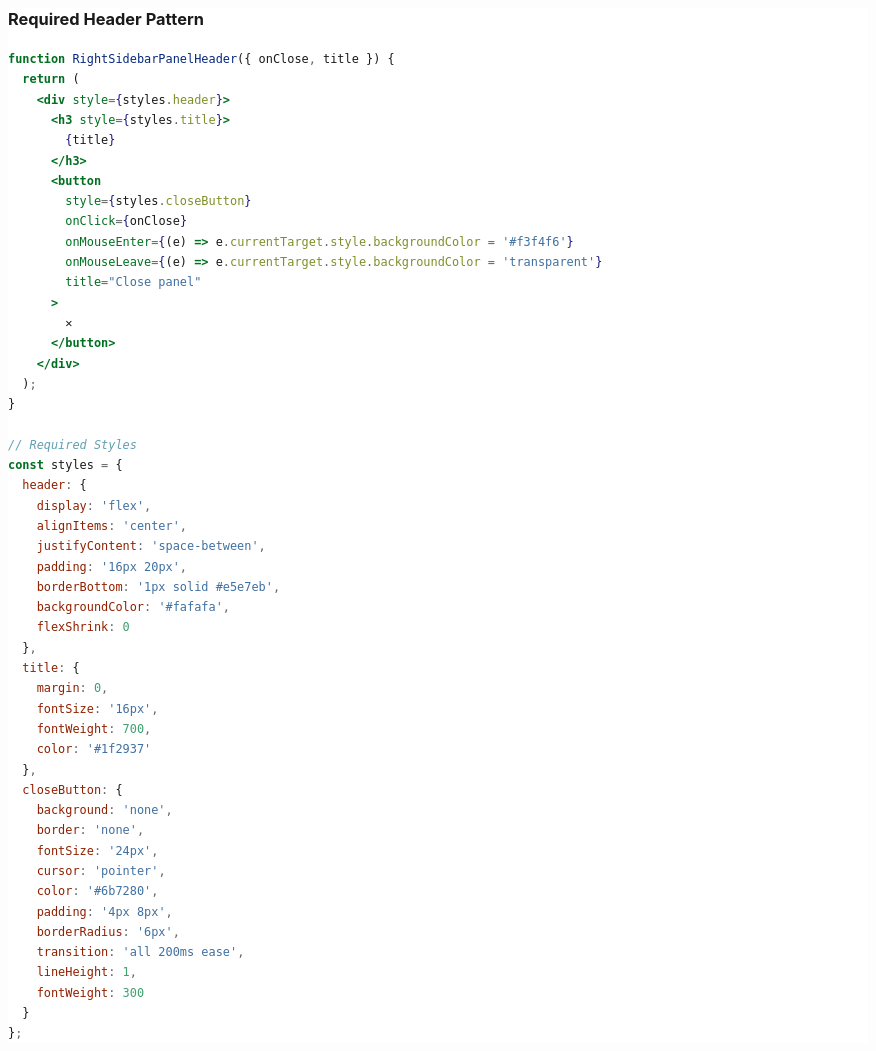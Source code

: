 ### **Required Header Pattern**
```jsx
function RightSidebarPanelHeader({ onClose, title }) {
  return (
    <div style={styles.header}>
      <h3 style={styles.title}>
        {title}
      </h3>
      <button
        style={styles.closeButton}
        onClick={onClose}
        onMouseEnter={(e) => e.currentTarget.style.backgroundColor = '#f3f4f6'}
        onMouseLeave={(e) => e.currentTarget.style.backgroundColor = 'transparent'}
        title="Close panel"
      >
        ✕
      </button>
    </div>
  );
}

// Required Styles
const styles = {
  header: {
    display: 'flex',
    alignItems: 'center',
    justifyContent: 'space-between',
    padding: '16px 20px',
    borderBottom: '1px solid #e5e7eb',
    backgroundColor: '#fafafa',
    flexShrink: 0
  },
  title: {
    margin: 0,
    fontSize: '16px',
    fontWeight: 700,
    color: '#1f2937'
  },
  closeButton: {
    background: 'none',
    border: 'none',
    fontSize: '24px',
    cursor: 'pointer',
    color: '#6b7280',
    padding: '4px 8px',
    borderRadius: '6px',
    transition: 'all 200ms ease',
    lineHeight: 1,
    fontWeight: 300
  }
};
```
